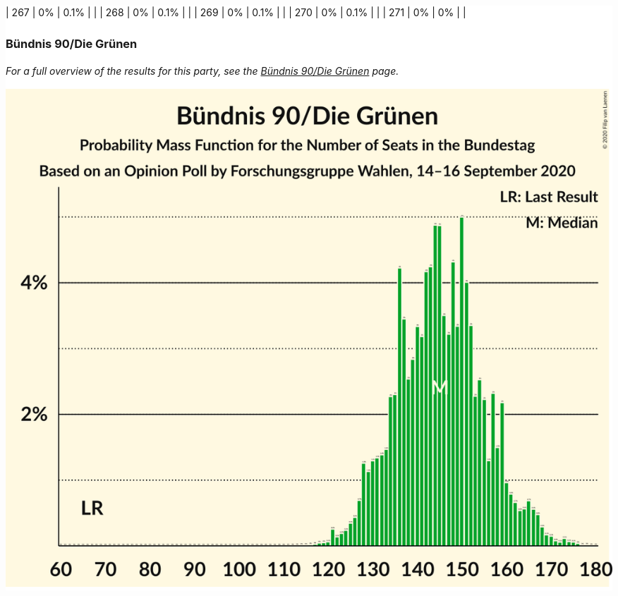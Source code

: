 | 267 | 0% | 0.1% |  |
| 268 | 0% | 0.1% |  |
| 269 | 0% | 0.1% |  |
| 270 | 0% | 0.1% |  |
| 271 | 0% | 0% |  |

### Bündnis 90/Die Grünen

*For a full overview of the results for this party, see the [Bündnis 90/Die Grünen](party-bündnis90diegrünen.html) page.*

![Graph with seats probability mass function not yet produced](2020-09-16-ForschungsgruppeWahlen-seats-pmf-bündnis90diegrünen.png "Seats Probability Mass Function")
